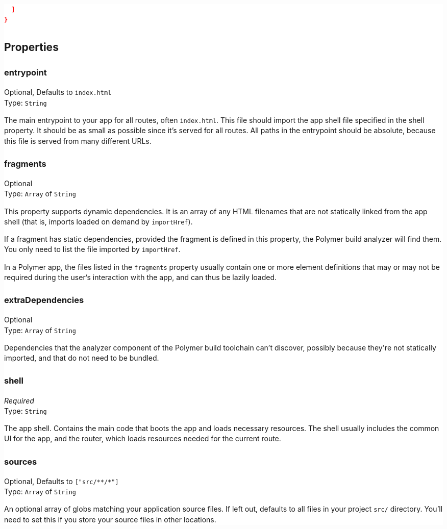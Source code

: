 ```json
  ]
}
```

## Properties

### entrypoint
Optional, Defaults to `index.html`<br>
Type: `String`

The main entrypoint to your app for all routes, often `index.html`. This file should import the app
shell file specified in the shell property. It should be as small as possible since it’s served for
all routes. All paths in the entrypoint should be absolute, because this file is served from many
different URLs.

### fragments
Optional<br>
Type: `Array` of `String`

This property supports dynamic dependencies. It is an array of any HTML filenames that are not
statically linked from the app shell (that is, imports loaded on demand by `importHref`).

If a fragment has static dependencies, provided the fragment is defined in this property, the
Polymer build analyzer will find them. You only need to list the file imported by `importHref`.

In a Polymer app, the files listed in the `fragments` property usually contain one or more element
definitions that may or may not be required during the user’s interaction with the app, and can
thus be lazily loaded.

### extraDependencies
Optional<br>
Type: `Array` of `String`

Dependencies that the analyzer component of the Polymer build toolchain can’t discover, possibly
because they're not statically imported, and that do not need to be bundled.

### shell
*Required*<br>
Type: `String`

The app shell. Contains the main code that boots the app and loads necessary resources. The shell
usually includes the common UI for the app, and the router, which loads resources needed for the
current route.

### sources
Optional, Defaults to `["src/**/*"]`<br>
Type: `Array` of `String`

An optional array of globs matching your application source files. If left out, defaults to all
files in your project `src/` directory. You’ll need to set this if you store your source files in
other locations.
